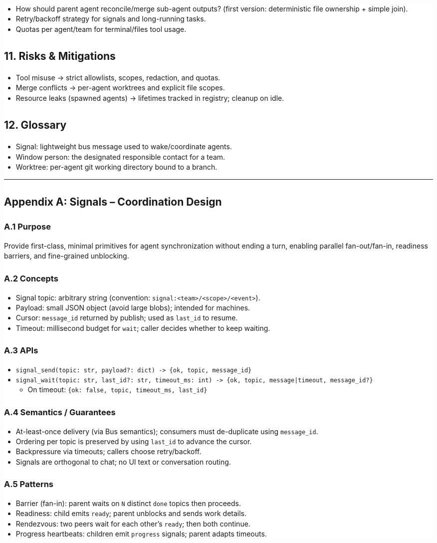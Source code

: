 - How should parent agent reconcile/merge sub-agent outputs? (first version: deterministic file ownership + simple join).
- Retry/backoff strategy for signals and long-running tasks.
- Quotas per agent/team for terminal/files tool usage.

## 11. Risks & Mitigations

- Tool misuse -> strict allowlists, scopes, redaction, and quotas.
- Merge conflicts -> per-agent worktrees and explicit file scopes.
- Resource leaks (spawned agents) -> lifetimes tracked in registry; cleanup on idle.

## 12. Glossary

- Signal: lightweight bus message used to wake/coordinate agents.
- Window person: the designated responsible contact for a team.
- Worktree: per-agent git working directory bound to a branch.

---

## Appendix A: Signals – Coordination Design

### A.1 Purpose

Provide first-class, minimal primitives for agent synchronization without ending a turn, enabling parallel fan-out/fan-in, readiness barriers, and fine-grained unblocking.

### A.2 Concepts

- Signal topic: arbitrary string (convention: `signal:<team>/<scope>/<event>`).
- Payload: small JSON object (avoid large blobs); intended for machines.
- Cursor: `message_id` returned by publish; used as `last_id` to resume.
- Timeout: millisecond budget for `wait`; caller decides whether to keep waiting.

### A.3 APIs

- `signal_send(topic: str, payload?: dict) -> {ok, topic, message_id}`
- `signal_wait(topic: str, last_id?: str, timeout_ms: int) -> {ok, topic, message|timeout, message_id?}`
  - On timeout: `{ok: false, topic, timeout_ms, last_id}`

### A.4 Semantics / Guarantees

- At-least-once delivery (via Bus semantics); consumers must de-duplicate using `message_id`.
- Ordering per topic is preserved by using `last_id` to advance the cursor.
- Backpressure via timeouts; callers choose retry/backoff.
- Signals are orthogonal to chat; no UI text or conversation routing.

### A.5 Patterns

- Barrier (fan-in): parent waits on `N` distinct `done` topics then proceeds.
- Readiness: child emits `ready`; parent unblocks and sends work details.
- Rendezvous: two peers wait for each other’s `ready`; then both continue.
- Progress heartbeats: children emit `progress` signals; parent adapts timeouts.

